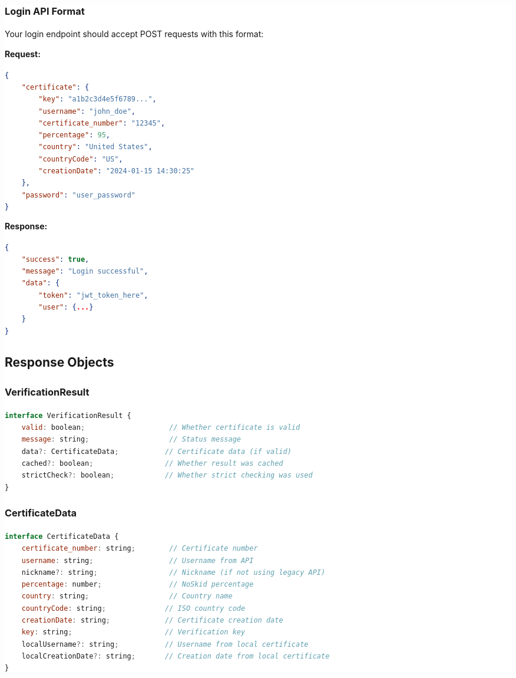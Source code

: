 ### Login API Format

Your login endpoint should accept POST requests with this format:

**Request:**
```json
{
    "certificate": {
        "key": "a1b2c3d4e5f6789...",
        "username": "john_doe",
        "certificate_number": "12345",
        "percentage": 95,
        "country": "United States",
        "countryCode": "US",
        "creationDate": "2024-01-15 14:30:25"
    },
    "password": "user_password"
}
```

**Response:**
```json
{
    "success": true,
    "message": "Login successful",
    "data": {
        "token": "jwt_token_here",
        "user": {...}
    }
}
```

## Response Objects

### VerificationResult

```js
interface VerificationResult {
    valid: boolean;                    // Whether certificate is valid
    message: string;                   // Status message
    data?: CertificateData;           // Certificate data (if valid)
    cached?: boolean;                 // Whether result was cached
    strictCheck?: boolean;            // Whether strict checking was used
}
```

### CertificateData

```js
interface CertificateData {
    certificate_number: string;        // Certificate number
    username: string;                  // Username from API
    nickname?: string;                 // Nickname (if not using legacy API)
    percentage: number;                // NoSkid percentage
    country: string;                   // Country name
    countryCode: string;              // ISO country code
    creationDate: string;             // Certificate creation date
    key: string;                      // Verification key
    localUsername?: string;           // Username from local certificate
    localCreationDate?: string;       // Creation date from local certificate
}
```
